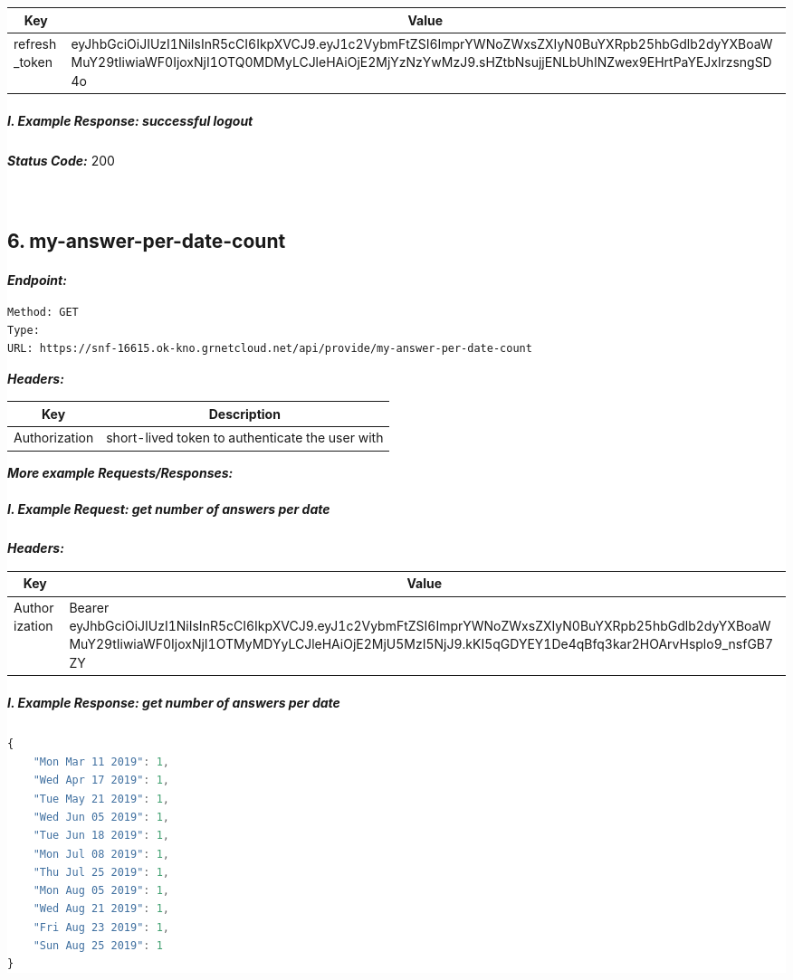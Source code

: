 
| Key | Value |
| --- | ------|
| refresh_token | eyJhbGciOiJIUzI1NiIsInR5cCI6IkpXVCJ9.eyJ1c2VybmFtZSI6ImprYWNoZWxsZXIyN0BuYXRpb25hbGdlb2dyYXBoaWMuY29tIiwiaWF0IjoxNjI1OTQ0MDMyLCJleHAiOjE2MjYzNzYwMzJ9.sHZtbNsujjENLbUhINZwex9EHrtPaYEJxlrzsngSD4o |

##### I. Example Response: successful logout

***Status Code:*** 200

<br>



## 6. my-answer-per-date-count



***Endpoint:***

```bash
Method: GET
Type: 
URL: https://snf-16615.ok-kno.grnetcloud.net/api/provide/my-answer-per-date-count
```


***Headers:***

| Key | Description |
| --- | -------------|
| Authorization | short-lived token to authenticate the user with |



***More example Requests/Responses:***


##### I. Example Request: get number of answers per date


***Headers:***

| Key | Value |
| --- | ------|
| Authorization | Bearer eyJhbGciOiJIUzI1NiIsInR5cCI6IkpXVCJ9.eyJ1c2VybmFtZSI6ImprYWNoZWxsZXIyN0BuYXRpb25hbGdlb2dyYXBoaWMuY29tIiwiaWF0IjoxNjI1OTMyMDYyLCJleHAiOjE2MjU5MzI5NjJ9.kKI5qGDYEY1De4qBfq3kar2HOArvHsplo9_nsfGB7ZY |



##### I. Example Response: get number of answers per date
```js
{
    "Mon Mar 11 2019": 1,
    "Wed Apr 17 2019": 1,
    "Tue May 21 2019": 1,
    "Wed Jun 05 2019": 1,
    "Tue Jun 18 2019": 1,
    "Mon Jul 08 2019": 1,
    "Thu Jul 25 2019": 1,
    "Mon Aug 05 2019": 1,
    "Wed Aug 21 2019": 1,
    "Fri Aug 23 2019": 1,
    "Sun Aug 25 2019": 1
}
```
